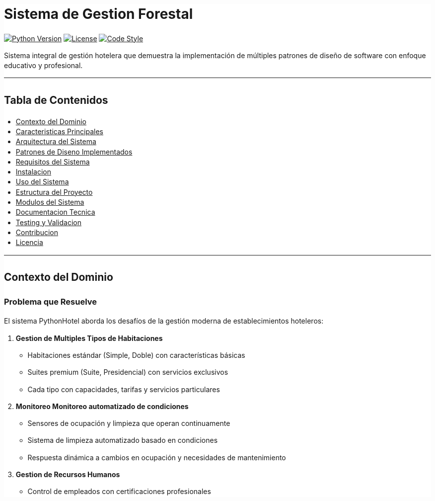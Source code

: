 # Sistema de Gestion Forestal

[![Python Version](https://img.shields.io/badge/python-3.13-blue.svg)](https://www.python.org/downloads/)
[![License](https://img.shields.io/badge/license-MIT-green.svg)](LICENSE)
[![Code Style](https://img.shields.io/badge/code%20style-PEP%208-orange.svg)](https://www.python.org/dev/peps/pep-0008/)

Sistema integral de gestión hotelera que demuestra la implementación de múltiples patrones de diseño de software con enfoque educativo y profesional.

---

## Tabla de Contenidos

- [Contexto del Dominio](#contexto-del-dominio)
- [Caracteristicas Principales](#caracteristicas-principales)
- [Arquitectura del Sistema](#arquitectura-del-sistema)
- [Patrones de Diseno Implementados](#patrones-de-diseno-implementados)
- [Requisitos del Sistema](#requisitos-del-sistema)
- [Instalacion](#instalacion)
- [Uso del Sistema](#uso-del-sistema)
- [Estructura del Proyecto](#estructura-del-proyecto)
- [Modulos del Sistema](#modulos-del-sistema)
- [Documentacion Tecnica](#documentacion-tecnica)
- [Testing y Validacion](#testing-y-validacion)
- [Contribucion](#contribucion)
- [Licencia](#licencia)

---

## Contexto del Dominio

### Problema que Resuelve

El sistema PythonHotel aborda los desafíos de la gestión moderna de establecimientos hoteleros:

1. **Gestion de Multiples Tipos de Habitaciones**
   - Habitaciones estándar (Simple, Doble) con características básicas

    - Suites premium (Suite, Presidencial) con servicios exclusivos

    - Cada tipo con capacidades, tarifas y servicios particulares



2. **Monitoreo Monitoreo automatizado de condiciones**
   - Sensores de ocupación y limpieza que operan continuamente

    - Sistema de limpieza automatizado basado en condiciones

    - Respuesta dinámica a cambios en ocupación y necesidades de mantenimiento

3. **Gestion de Recursos Humanos**
    - Control de empleados con certificaciones profesionales
